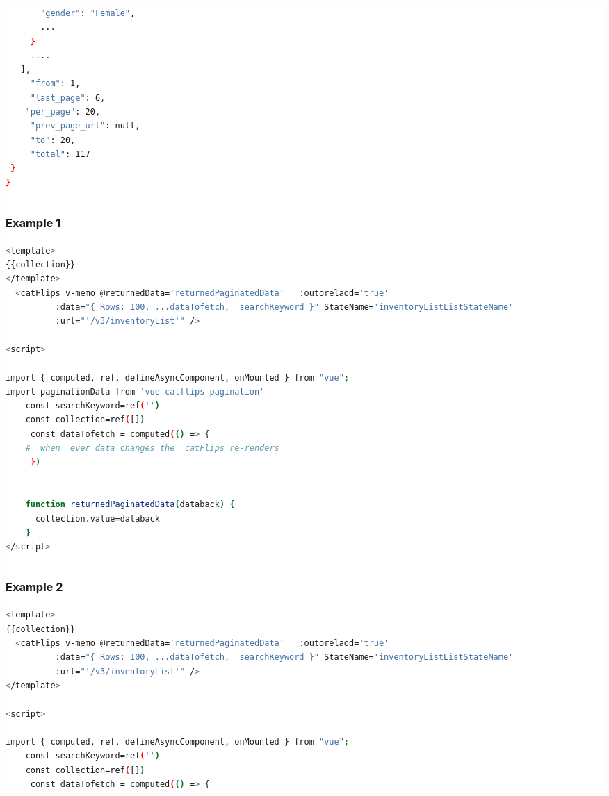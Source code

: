  ``` bash
        "gender": "Female",
        ...
      }
      ....
    ],
      "from": 1,
      "last_page": 6,
     "per_page": 20,
      "prev_page_url": null,
      "to": 20,
      "total": 117
  }
}
```

---

### Example 1

```bash
<template>
{{collection}}
</template>
  <catFlips v-memo @returnedData='returnedPaginatedData'   :outorelaod='true'
          :data="{ Rows: 100, ...dataTofetch,  searchKeyword }" StateName='inventoryListListStateName'
          :url="'/v3/inventoryList'" />

<script>

import { computed, ref, defineAsyncComponent, onMounted } from "vue";
import paginationData from 'vue-catflips-pagination'
    const searchKeyword=ref('') 
    const collection=ref([]) 
     const dataTofetch = computed(() => {
    #  when  ever data changes the  catFlips re-renders
     })


    function returnedPaginatedData(databack) { 
      collection.value=databack 
    }
</script>
```

------

### Example 2

```bash
<template>
{{collection}}
  <catFlips v-memo @returnedData='returnedPaginatedData'   :outorelaod='true'
          :data="{ Rows: 100, ...dataTofetch,  searchKeyword }" StateName='inventoryListListStateName'
          :url="'/v3/inventoryList'" />
</template>

<script>

import { computed, ref, defineAsyncComponent, onMounted } from "vue";
    const searchKeyword=ref('') 
    const collection=ref([]) 
     const dataTofetch = computed(() => {
```